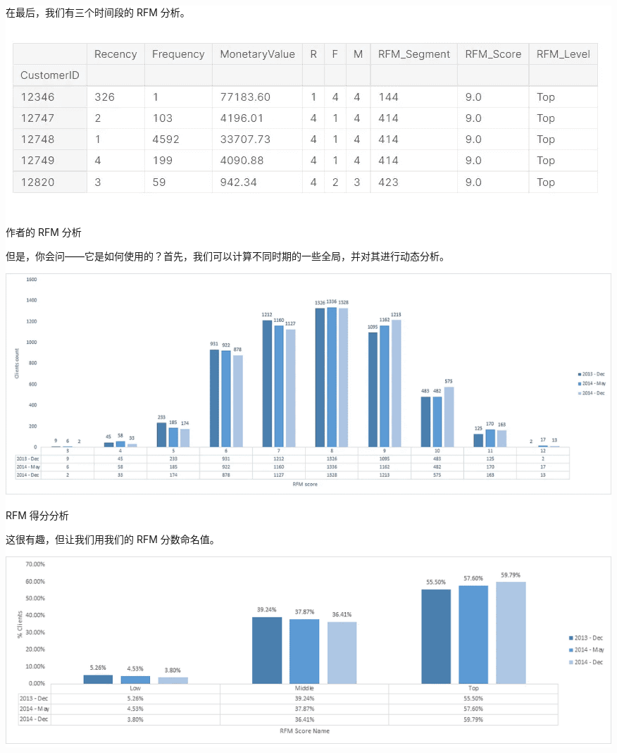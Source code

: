在最后，我们有三个时间段的 RFM 分析。

![](img/6176b4596ffe5044b5859a88116288b7.png)

作者的 RFM 分析

但是，你会问——它是如何使用的？首先，我们可以计算不同时期的一些全局，并对其进行动态分析。

![](img/b0c002e1293ec04ea55d43229c5a9665.png)

RFM 得分分析

这很有趣，但让我们用我们的 RFM 分数命名值。

![](img/4abafa2b443c361e3c371e78fc79eb4f.png)
